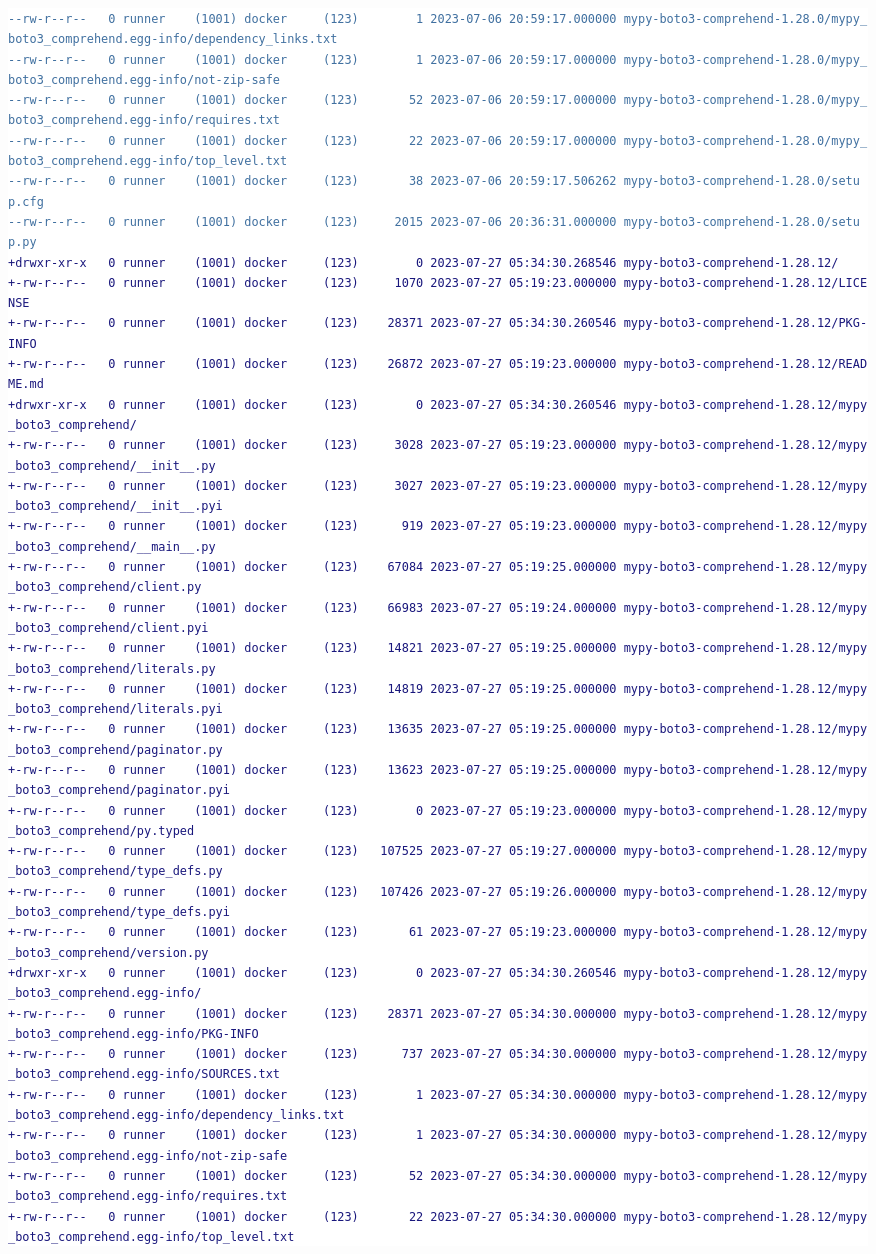```diff
--rw-r--r--   0 runner    (1001) docker     (123)        1 2023-07-06 20:59:17.000000 mypy-boto3-comprehend-1.28.0/mypy_boto3_comprehend.egg-info/dependency_links.txt
--rw-r--r--   0 runner    (1001) docker     (123)        1 2023-07-06 20:59:17.000000 mypy-boto3-comprehend-1.28.0/mypy_boto3_comprehend.egg-info/not-zip-safe
--rw-r--r--   0 runner    (1001) docker     (123)       52 2023-07-06 20:59:17.000000 mypy-boto3-comprehend-1.28.0/mypy_boto3_comprehend.egg-info/requires.txt
--rw-r--r--   0 runner    (1001) docker     (123)       22 2023-07-06 20:59:17.000000 mypy-boto3-comprehend-1.28.0/mypy_boto3_comprehend.egg-info/top_level.txt
--rw-r--r--   0 runner    (1001) docker     (123)       38 2023-07-06 20:59:17.506262 mypy-boto3-comprehend-1.28.0/setup.cfg
--rw-r--r--   0 runner    (1001) docker     (123)     2015 2023-07-06 20:36:31.000000 mypy-boto3-comprehend-1.28.0/setup.py
+drwxr-xr-x   0 runner    (1001) docker     (123)        0 2023-07-27 05:34:30.268546 mypy-boto3-comprehend-1.28.12/
+-rw-r--r--   0 runner    (1001) docker     (123)     1070 2023-07-27 05:19:23.000000 mypy-boto3-comprehend-1.28.12/LICENSE
+-rw-r--r--   0 runner    (1001) docker     (123)    28371 2023-07-27 05:34:30.260546 mypy-boto3-comprehend-1.28.12/PKG-INFO
+-rw-r--r--   0 runner    (1001) docker     (123)    26872 2023-07-27 05:19:23.000000 mypy-boto3-comprehend-1.28.12/README.md
+drwxr-xr-x   0 runner    (1001) docker     (123)        0 2023-07-27 05:34:30.260546 mypy-boto3-comprehend-1.28.12/mypy_boto3_comprehend/
+-rw-r--r--   0 runner    (1001) docker     (123)     3028 2023-07-27 05:19:23.000000 mypy-boto3-comprehend-1.28.12/mypy_boto3_comprehend/__init__.py
+-rw-r--r--   0 runner    (1001) docker     (123)     3027 2023-07-27 05:19:23.000000 mypy-boto3-comprehend-1.28.12/mypy_boto3_comprehend/__init__.pyi
+-rw-r--r--   0 runner    (1001) docker     (123)      919 2023-07-27 05:19:23.000000 mypy-boto3-comprehend-1.28.12/mypy_boto3_comprehend/__main__.py
+-rw-r--r--   0 runner    (1001) docker     (123)    67084 2023-07-27 05:19:25.000000 mypy-boto3-comprehend-1.28.12/mypy_boto3_comprehend/client.py
+-rw-r--r--   0 runner    (1001) docker     (123)    66983 2023-07-27 05:19:24.000000 mypy-boto3-comprehend-1.28.12/mypy_boto3_comprehend/client.pyi
+-rw-r--r--   0 runner    (1001) docker     (123)    14821 2023-07-27 05:19:25.000000 mypy-boto3-comprehend-1.28.12/mypy_boto3_comprehend/literals.py
+-rw-r--r--   0 runner    (1001) docker     (123)    14819 2023-07-27 05:19:25.000000 mypy-boto3-comprehend-1.28.12/mypy_boto3_comprehend/literals.pyi
+-rw-r--r--   0 runner    (1001) docker     (123)    13635 2023-07-27 05:19:25.000000 mypy-boto3-comprehend-1.28.12/mypy_boto3_comprehend/paginator.py
+-rw-r--r--   0 runner    (1001) docker     (123)    13623 2023-07-27 05:19:25.000000 mypy-boto3-comprehend-1.28.12/mypy_boto3_comprehend/paginator.pyi
+-rw-r--r--   0 runner    (1001) docker     (123)        0 2023-07-27 05:19:23.000000 mypy-boto3-comprehend-1.28.12/mypy_boto3_comprehend/py.typed
+-rw-r--r--   0 runner    (1001) docker     (123)   107525 2023-07-27 05:19:27.000000 mypy-boto3-comprehend-1.28.12/mypy_boto3_comprehend/type_defs.py
+-rw-r--r--   0 runner    (1001) docker     (123)   107426 2023-07-27 05:19:26.000000 mypy-boto3-comprehend-1.28.12/mypy_boto3_comprehend/type_defs.pyi
+-rw-r--r--   0 runner    (1001) docker     (123)       61 2023-07-27 05:19:23.000000 mypy-boto3-comprehend-1.28.12/mypy_boto3_comprehend/version.py
+drwxr-xr-x   0 runner    (1001) docker     (123)        0 2023-07-27 05:34:30.260546 mypy-boto3-comprehend-1.28.12/mypy_boto3_comprehend.egg-info/
+-rw-r--r--   0 runner    (1001) docker     (123)    28371 2023-07-27 05:34:30.000000 mypy-boto3-comprehend-1.28.12/mypy_boto3_comprehend.egg-info/PKG-INFO
+-rw-r--r--   0 runner    (1001) docker     (123)      737 2023-07-27 05:34:30.000000 mypy-boto3-comprehend-1.28.12/mypy_boto3_comprehend.egg-info/SOURCES.txt
+-rw-r--r--   0 runner    (1001) docker     (123)        1 2023-07-27 05:34:30.000000 mypy-boto3-comprehend-1.28.12/mypy_boto3_comprehend.egg-info/dependency_links.txt
+-rw-r--r--   0 runner    (1001) docker     (123)        1 2023-07-27 05:34:30.000000 mypy-boto3-comprehend-1.28.12/mypy_boto3_comprehend.egg-info/not-zip-safe
+-rw-r--r--   0 runner    (1001) docker     (123)       52 2023-07-27 05:34:30.000000 mypy-boto3-comprehend-1.28.12/mypy_boto3_comprehend.egg-info/requires.txt
+-rw-r--r--   0 runner    (1001) docker     (123)       22 2023-07-27 05:34:30.000000 mypy-boto3-comprehend-1.28.12/mypy_boto3_comprehend.egg-info/top_level.txt
```